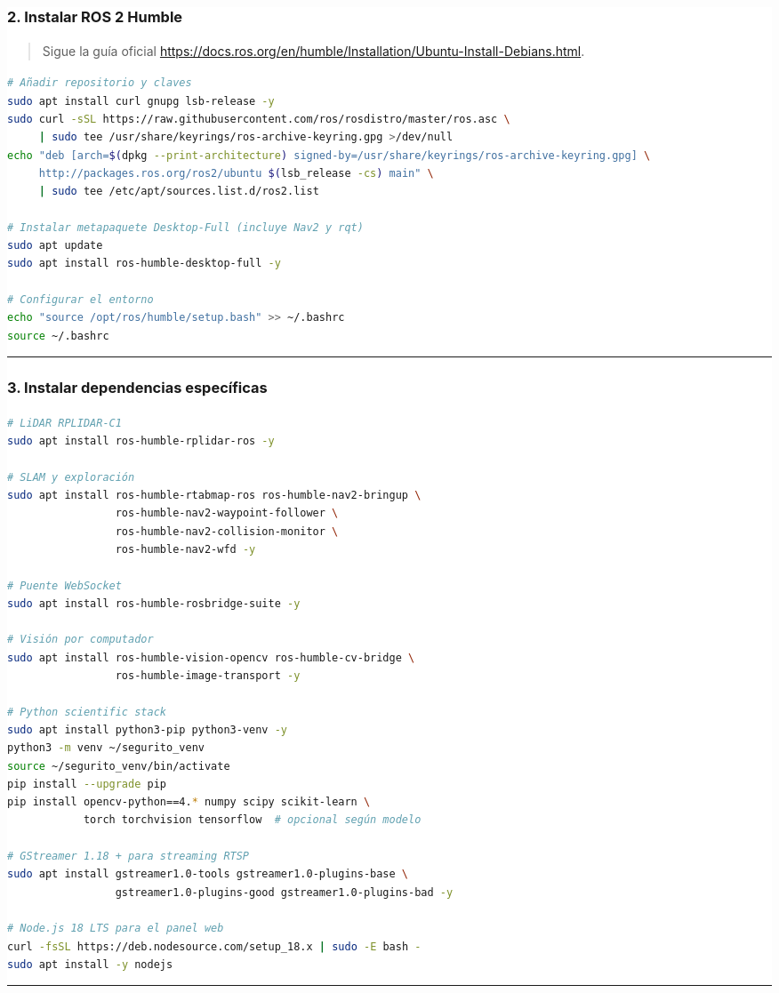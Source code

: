 
### 2. Instalar ROS 2 Humble

> Sigue la guía oficial <https://docs.ros.org/en/humble/Installation/Ubuntu-Install-Debians.html>.

```bash
# Añadir repositorio y claves
sudo apt install curl gnupg lsb-release -y
sudo curl -sSL https://raw.githubusercontent.com/ros/rosdistro/master/ros.asc \
     | sudo tee /usr/share/keyrings/ros-archive-keyring.gpg >/dev/null
echo "deb [arch=$(dpkg --print-architecture) signed-by=/usr/share/keyrings/ros-archive-keyring.gpg] \
     http://packages.ros.org/ros2/ubuntu $(lsb_release -cs) main" \
     | sudo tee /etc/apt/sources.list.d/ros2.list

# Instalar metapaquete Desktop-Full (incluye Nav2 y rqt)
sudo apt update
sudo apt install ros-humble-desktop-full -y

# Configurar el entorno
echo "source /opt/ros/humble/setup.bash" >> ~/.bashrc
source ~/.bashrc
```

---

### 3. Instalar dependencias específicas

```bash
# LiDAR RPLIDAR-C1
sudo apt install ros-humble-rplidar-ros -y

# SLAM y exploración
sudo apt install ros-humble-rtabmap-ros ros-humble-nav2-bringup \
                 ros-humble-nav2-waypoint-follower \
                 ros-humble-nav2-collision-monitor \
                 ros-humble-nav2-wfd -y

# Puente WebSocket
sudo apt install ros-humble-rosbridge-suite -y

# Visión por computador
sudo apt install ros-humble-vision-opencv ros-humble-cv-bridge \
                 ros-humble-image-transport -y

# Python scientific stack
sudo apt install python3-pip python3-venv -y
python3 -m venv ~/segurito_venv
source ~/segurito_venv/bin/activate
pip install --upgrade pip
pip install opencv-python==4.* numpy scipy scikit-learn \
            torch torchvision tensorflow  # opcional según modelo

# GStreamer 1.18 + para streaming RTSP
sudo apt install gstreamer1.0-tools gstreamer1.0-plugins-base \
                 gstreamer1.0-plugins-good gstreamer1.0-plugins-bad -y

# Node.js 18 LTS para el panel web
curl -fsSL https://deb.nodesource.com/setup_18.x | sudo -E bash -
sudo apt install -y nodejs
```

---